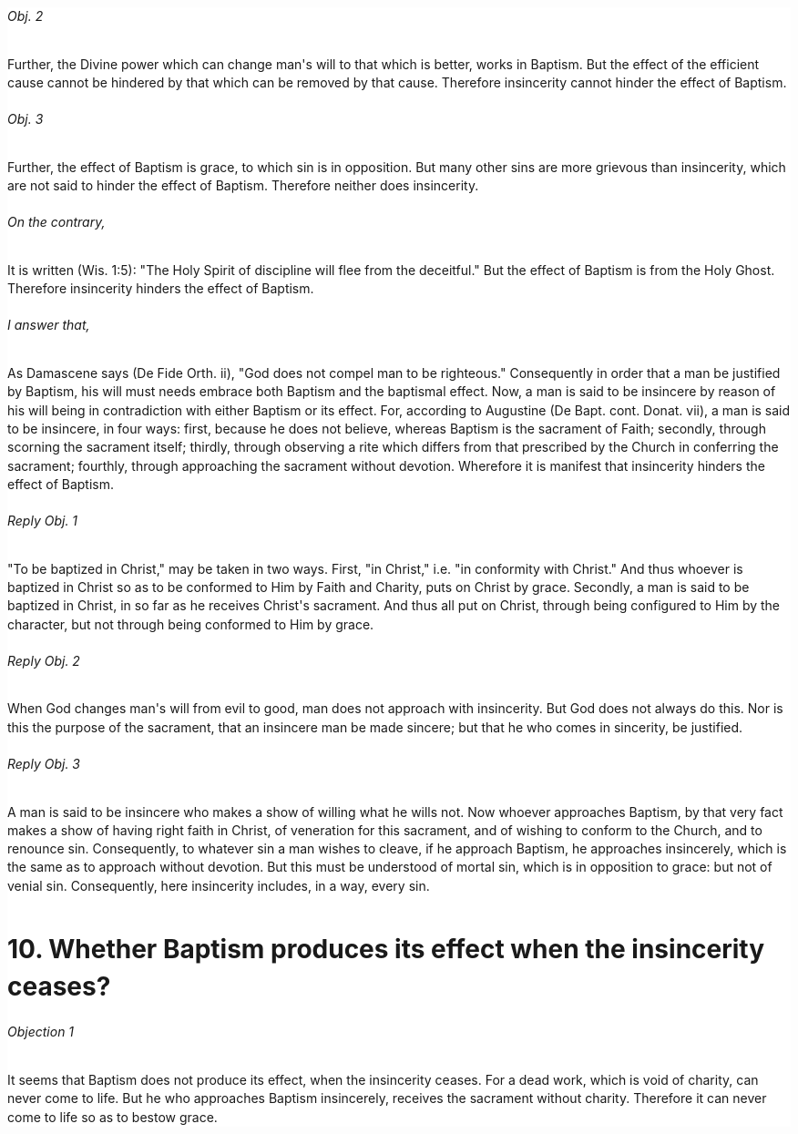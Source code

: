 ###### Obj. 2
Further, the Divine power which can change man's will to that which is better, works in Baptism. But the effect of the efficient cause cannot be hindered by that which can be removed by that cause. Therefore insincerity cannot hinder the effect of Baptism.  

###### Obj. 3
Further, the effect of Baptism is grace, to which sin is in opposition. But many other sins are more grievous than insincerity, which are not said to hinder the effect of Baptism. Therefore neither does insincerity.  

###### On the contrary,
It is written (Wis. 1:5): "The Holy Spirit of discipline will flee from the deceitful." But the effect of Baptism is from the Holy Ghost. Therefore insincerity hinders the effect of Baptism.  

###### I answer that,
As Damascene says (De Fide Orth. ii), "God does not compel man to be righteous." Consequently in order that a man be justified by Baptism, his will must needs embrace both Baptism and the baptismal effect. Now, a man is said to be insincere by reason of his will being in contradiction with either Baptism or its effect. For, according to Augustine (De Bapt. cont. Donat. vii), a man is said to be insincere, in four ways: first, because he does not believe, whereas Baptism is the sacrament of Faith; secondly, through scorning the sacrament itself; thirdly, through observing a rite which differs from that prescribed by the Church in conferring the sacrament; fourthly, through approaching the sacrament without devotion. Wherefore it is manifest that insincerity hinders the effect of Baptism.  

###### Reply Obj. 1
"To be baptized in Christ," may be taken in two ways. First, "in Christ," i.e. "in conformity with Christ." And thus whoever is baptized in Christ so as to be conformed to Him by Faith and Charity, puts on Christ by grace. Secondly, a man is said to be baptized in Christ, in so far as he receives Christ's sacrament. And thus all put on Christ, through being configured to Him by the character, but not through being conformed to Him by grace.  

###### Reply Obj. 2
When God changes man's will from evil to good, man does not approach with insincerity. But God does not always do this. Nor is this the purpose of the sacrament, that an insincere man be made sincere; but that he who comes in sincerity, be justified.  

###### Reply Obj. 3
A man is said to be insincere who makes a show of willing what he wills not. Now whoever approaches Baptism, by that very fact makes a show of having right faith in Christ, of veneration for this sacrament, and of wishing to conform to the Church, and to renounce sin. Consequently, to whatever sin a man wishes to cleave, if he approach Baptism, he approaches insincerely, which is the same as to approach without devotion. But this must be understood of mortal sin, which is in opposition to grace: but not of venial sin. Consequently, here insincerity includes, in a way, every sin.  




# 10. Whether Baptism produces its effect when the insincerity ceases? 

###### Objection 1
It seems that Baptism does not produce its effect, when the insincerity ceases. For a dead work, which is void of charity, can never come to life. But he who approaches Baptism insincerely, receives the sacrament without charity. Therefore it can never come to life so as to bestow grace.  
